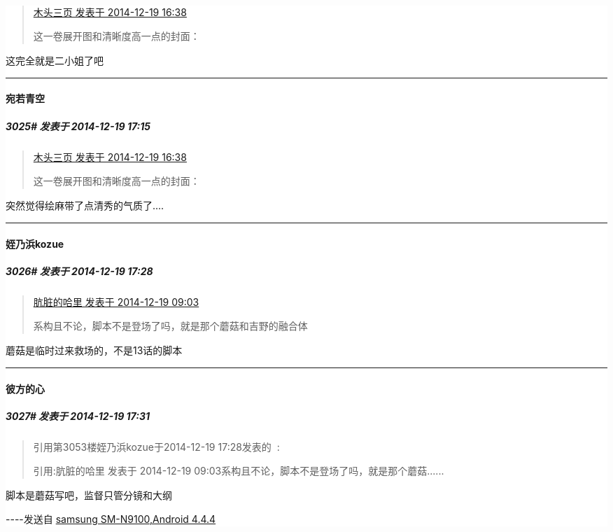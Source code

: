

<blockquote><a href="httphttps://bbs.saraba1st.com/2b/forum.php?mod=redirect&amp;goto=findpost&amp;pid=27543776&amp;ptid=1047378" target="_blank">木头三页 发表于 2014-12-19 16:38</a>

这一卷展开图和清晰度高一点的封面：</blockquote>
这完全就是二小姐了吧







-----

####  宛若青空  
##### 3025#       发表于 2014-12-19 17:15



<blockquote><a href="httphttps://bbs.saraba1st.com/2b/forum.php?mod=redirect&amp;goto=findpost&amp;pid=27543776&amp;ptid=1047378" target="_blank">木头三页 发表于 2014-12-19 16:38</a>

这一卷展开图和清晰度高一点的封面：</blockquote>
突然觉得绘麻带了点清秀的气质了....







-----

####  姪乃浜kozue  
##### 3026#       发表于 2014-12-19 17:28



<blockquote><a href="httphttps://bbs.saraba1st.com/2b/forum.php?mod=redirect&amp;goto=findpost&amp;pid=27539233&amp;ptid=1047378" target="_blank">肮脏的哈里 发表于 2014-12-19 09:03</a>

系构且不论，脚本不是登场了吗，就是那个蘑菇和吉野的融合体</blockquote>
蘑菇是临时过来救场的，不是13话的脚本







-----

####  彼方的心  
##### 3027#       发表于 2014-12-19 17:31



<blockquote>引用第3053楼姪乃浜kozue于2014-12-19 17:28发表的  :

引用:肮脏的哈里 发表于 2014-12-19 09:03系构且不论，脚本不是登场了吗，就是那个蘑菇......</blockquote>
脚本是蘑菇写吧，监督只管分镜和大纲


----发送自 [samsung SM-N9100,Android 4.4.4](http://stage1.5j4m.com/?1.17)
